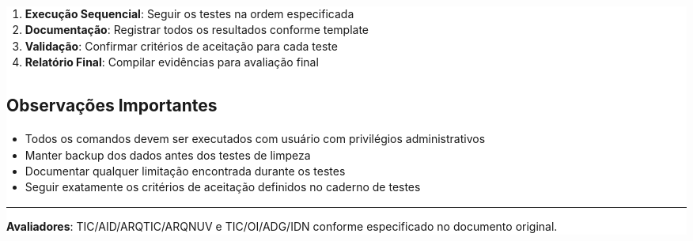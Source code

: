1. **Execução Sequencial**: Seguir os testes na ordem especificada
2. **Documentação**: Registrar todos os resultados conforme template
3. **Validação**: Confirmar critérios de aceitação para cada teste
4. **Relatório Final**: Compilar evidências para avaliação final

## **Observações Importantes**

- Todos os comandos devem ser executados com usuário com privilégios administrativos
- Manter backup dos dados antes dos testes de limpeza
- Documentar qualquer limitação encontrada durante os testes
- Seguir exatamente os critérios de aceitação definidos no caderno de testes

---

**Avaliadores**: TIC/AID/ARQTIC/ARQNUV e TIC/OI/ADG/IDN conforme especificado no documento original.
